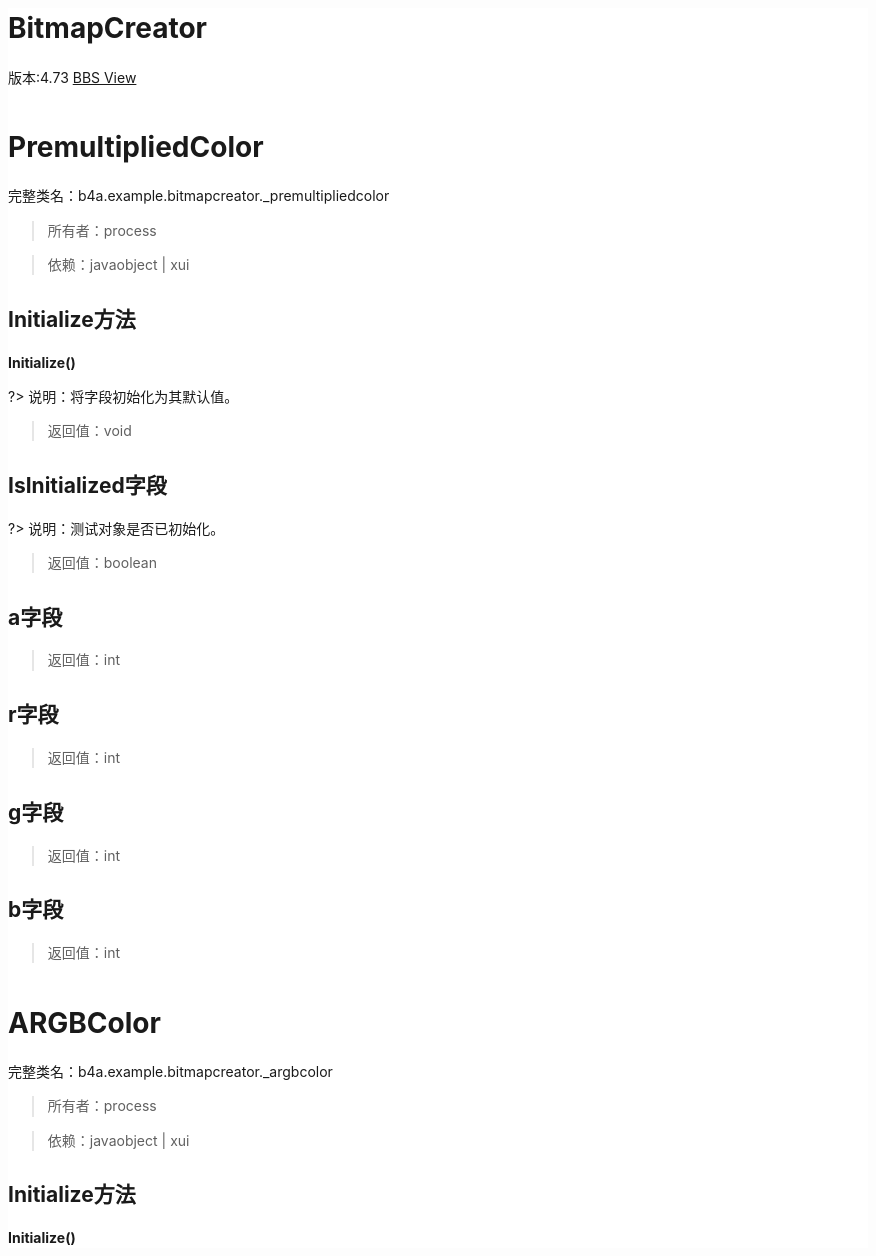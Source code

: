 # BitmapCreator

版本:4.73
[BBS View](https://www.b4x.com/android/forum/pages/results/?query=BitmapCreator)

# PremultipliedColor
完整类名：b4a.example.bitmapcreator._premultipliedcolor
> 所有者：process

> 依赖：javaobject | xui
## Initialize方法
**Initialize()**

?> 说明：将字段初始化为其默认值。
>
> 返回值：void
## IsInitialized字段

?> 说明：测试对象是否已初始化。
>
> 返回值：boolean
## a字段
>
> 返回值：int
## r字段
>
> 返回值：int
## g字段
>
> 返回值：int
## b字段
>
> 返回值：int

# ARGBColor
完整类名：b4a.example.bitmapcreator._argbcolor
> 所有者：process

> 依赖：javaobject | xui
## Initialize方法
**Initialize()**
